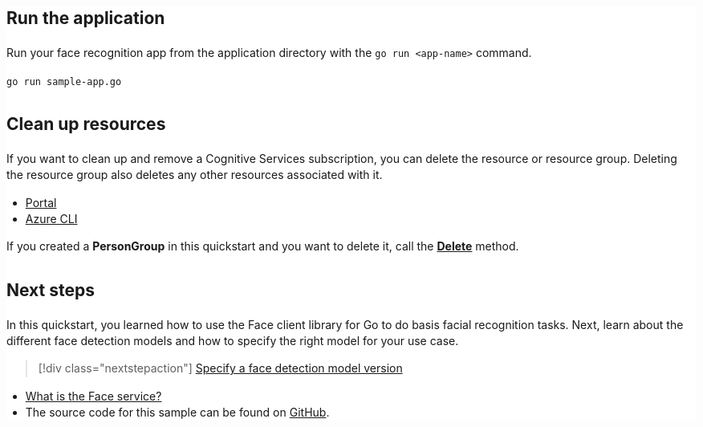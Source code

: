 
## Run the application

Run your face recognition app from the application directory with the `go run <app-name>` command.

```bash
go run sample-app.go
```

## Clean up resources

If you want to clean up and remove a Cognitive Services subscription, you can delete the resource or resource group. Deleting the resource group also deletes any other resources associated with it.

* [Portal](../../../cognitive-services-apis-create-account.md#clean-up-resources)
* [Azure CLI](../../../cognitive-services-apis-create-account-cli.md#clean-up-resources)

If you created a **PersonGroup** in this quickstart and you want to delete it, call the **[Delete](https://godoc.org/github.com/Azure/azure-sdk-for-go/services/cognitiveservices/v1.0/face#PersonGroupClient.Delete)** method.

## Next steps

In this quickstart, you learned how to use the Face client library for Go to do basis facial recognition tasks. Next, learn about the different face detection models and how to specify the right model for your use case.

> [!div class="nextstepaction"]
> [Specify a face detection model version](../../Face-API-How-to-Topics/specify-detection-model.md)

* [What is the Face service?](../../overview.md)
* The source code for this sample can be found on [GitHub](https://github.com/Azure-Samples/cognitive-services-quickstart-code/blob/master/go/Face/FaceQuickstart.go).
